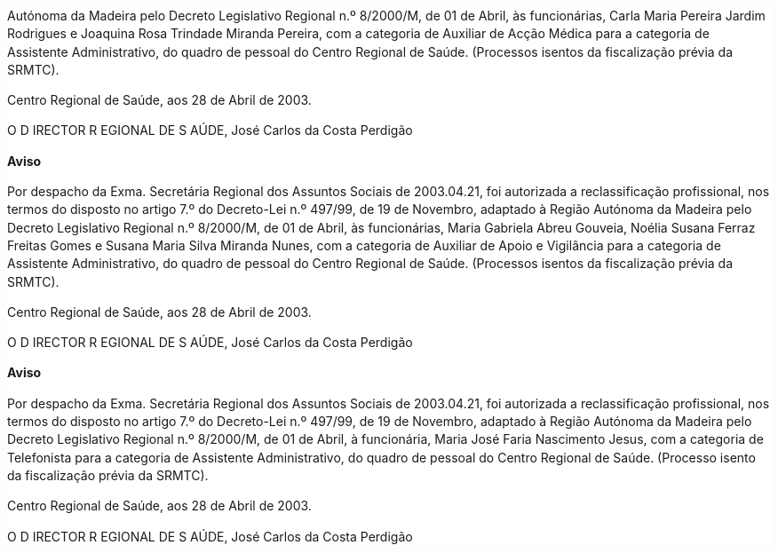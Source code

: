 

Autónoma da Madeira pelo Decreto Legislativo Regional n.º
8/2000/M, de 01 de Abril, às funcionárias, Carla Maria
Pereira Jardim Rodrigues e Joaquina Rosa Trindade Miranda
Pereira, com a categoria de Auxiliar de Acção Médica para a
categoria de Assistente Administrativo, do quadro de pessoal
do Centro Regional de Saúde. (Processos isentos da
fiscalização prévia da SRMTC).


Centro Regional de Saúde, aos 28 de Abril de 2003.


O D IRECTOR R EGIONAL DE S AÚDE, José Carlos da Costa
Perdigão


**Aviso**


Por despacho da Exma. Secretária Regional dos Assuntos
Sociais de 2003.04.21, foi autorizada a reclassificação
profissional, nos termos do disposto no artigo 7.º do Decreto-Lei n.º 497/99, de 19 de Novembro, adaptado à Região
Autónoma da Madeira pelo Decreto Legislativo Regional n.º
8/2000/M, de 01 de Abril, às funcionárias, Maria Gabriela
Abreu Gouveia, Noélia Susana Ferraz Freitas Gomes e
Susana Maria Silva Miranda Nunes, com a categoria de
Auxiliar de Apoio e Vigilância para a categoria de Assistente
Administrativo, do quadro de pessoal do Centro Regional de
Saúde. (Processos isentos da fiscalização prévia da
SRMTC).


Centro Regional de Saúde, aos 28 de Abril de 2003.


O D IRECTOR R EGIONAL DE S AÚDE, José Carlos da Costa
Perdigão


**Aviso**


Por despacho da Exma. Secretária Regional dos Assuntos
Sociais de 2003.04.21, foi autorizada a reclassificação
profissional, nos termos do disposto no artigo 7.º do Decreto-Lei n.º 497/99, de 19 de Novembro, adaptado à Região
Autónoma da Madeira pelo Decreto Legislativo Regional n.º
8/2000/M, de 01 de Abril, à funcionária, Maria José Faria
Nascimento Jesus, com a categoria de Telefonista para a
categoria de Assistente Administrativo, do quadro de pessoal
do Centro Regional de Saúde. (Processo isento da
fiscalização prévia da SRMTC).


Centro Regional de Saúde, aos 28 de Abril de 2003.


O D IRECTOR R EGIONAL DE S AÚDE, José Carlos da Costa
Perdigão
